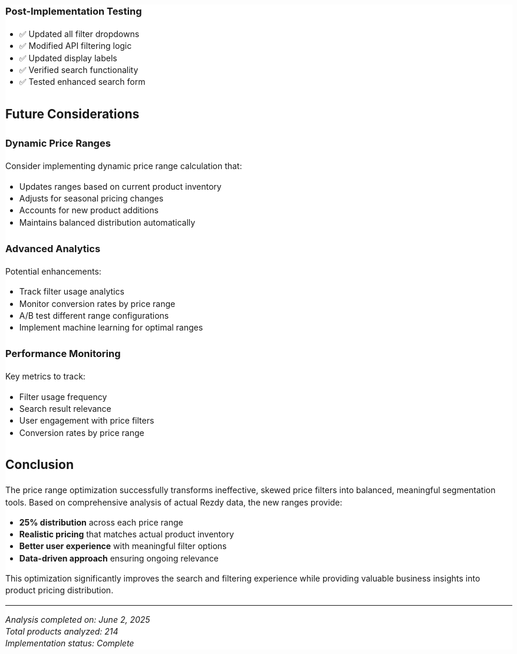 ### Post-Implementation Testing
- ✅ Updated all filter dropdowns
- ✅ Modified API filtering logic
- ✅ Updated display labels
- ✅ Verified search functionality
- ✅ Tested enhanced search form

## Future Considerations

### Dynamic Price Ranges
Consider implementing dynamic price range calculation that:
- Updates ranges based on current product inventory
- Adjusts for seasonal pricing changes
- Accounts for new product additions
- Maintains balanced distribution automatically

### Advanced Analytics
Potential enhancements:
- Track filter usage analytics
- Monitor conversion rates by price range
- A/B test different range configurations
- Implement machine learning for optimal ranges

### Performance Monitoring
Key metrics to track:
- Filter usage frequency
- Search result relevance
- User engagement with price filters
- Conversion rates by price range

## Conclusion

The price range optimization successfully transforms ineffective, skewed price filters into balanced, meaningful segmentation tools. Based on comprehensive analysis of actual Rezdy data, the new ranges provide:

- **25% distribution** across each price range
- **Realistic pricing** that matches actual product inventory
- **Better user experience** with meaningful filter options
- **Data-driven approach** ensuring ongoing relevance

This optimization significantly improves the search and filtering experience while providing valuable business insights into product pricing distribution.

---

*Analysis completed on: June 2, 2025*  
*Total products analyzed: 214*  
*Implementation status: Complete* 